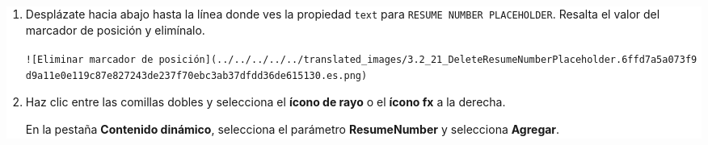 1. Desplázate hacia abajo hasta la línea donde ves la propiedad `text` para `RESUME NUMBER PLACEHOLDER`. Resalta el valor del marcador de posición y elimínalo.

       ![Eliminar marcador de posición](../../../../../translated_images/3.2_21_DeleteResumeNumberPlaceholder.6ffd7a5a073f9d9a11e0e119c87e827243de237f70ebc3ab37dfdd36de615130.es.png)

1. Haz clic entre las comillas dobles y selecciona el **ícono de rayo** o el **ícono fx** a la derecha.

      En la pestaña **Contenido dinámico**, selecciona el parámetro **ResumeNumber** y selecciona **Agregar**.
